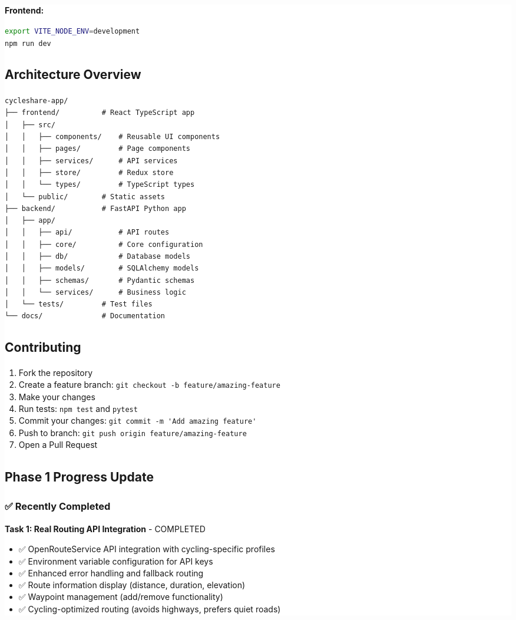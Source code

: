 **Frontend:**
```bash
export VITE_NODE_ENV=development
npm run dev
```

## Architecture Overview

```
cycleshare-app/
├── frontend/          # React TypeScript app
│   ├── src/
│   │   ├── components/    # Reusable UI components
│   │   ├── pages/         # Page components
│   │   ├── services/      # API services
│   │   ├── store/         # Redux store
│   │   └── types/         # TypeScript types
│   └── public/        # Static assets
├── backend/           # FastAPI Python app
│   ├── app/
│   │   ├── api/           # API routes
│   │   ├── core/          # Core configuration
│   │   ├── db/            # Database models
│   │   ├── models/        # SQLAlchemy models
│   │   ├── schemas/       # Pydantic schemas
│   │   └── services/      # Business logic
│   └── tests/         # Test files
└── docs/              # Documentation
```

## Contributing

1. Fork the repository
2. Create a feature branch: `git checkout -b feature/amazing-feature`
3. Make your changes
4. Run tests: `npm test` and `pytest`
5. Commit your changes: `git commit -m 'Add amazing feature'`
6. Push to branch: `git push origin feature/amazing-feature`
7. Open a Pull Request

## Phase 1 Progress Update

### ✅ Recently Completed

**Task 1: Real Routing API Integration** - COMPLETED
- ✅ OpenRouteService API integration with cycling-specific profiles
- ✅ Environment variable configuration for API keys
- ✅ Enhanced error handling and fallback routing
- ✅ Route information display (distance, duration, elevation)
- ✅ Waypoint management (add/remove functionality)
- ✅ Cycling-optimized routing (avoids highways, prefers quiet roads)
